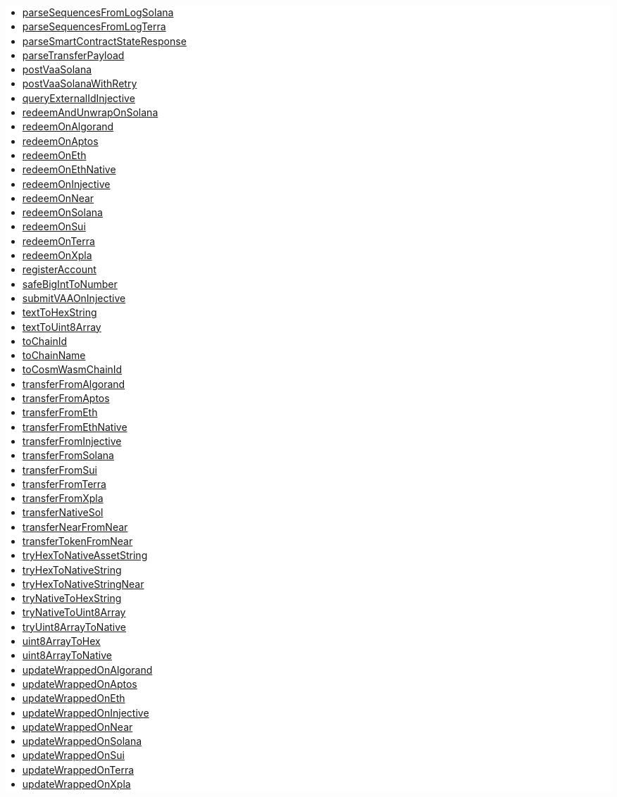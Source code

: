 - [parseSequencesFromLogSolana](modules.md#parsesequencesfromlogsolana)
- [parseSequencesFromLogTerra](modules.md#parsesequencesfromlogterra)
- [parseSmartContractStateResponse](modules.md#parsesmartcontractstateresponse)
- [parseTransferPayload](modules.md#parsetransferpayload)
- [postVaaSolana](modules.md#postvaasolana)
- [postVaaSolanaWithRetry](modules.md#postvaasolanawithretry)
- [queryExternalIdInjective](modules.md#queryexternalidinjective)
- [redeemAndUnwrapOnSolana](modules.md#redeemandunwraponsolana)
- [redeemOnAlgorand](modules.md#redeemonalgorand)
- [redeemOnAptos](modules.md#redeemonaptos)
- [redeemOnEth](modules.md#redeemoneth)
- [redeemOnEthNative](modules.md#redeemonethnative)
- [redeemOnInjective](modules.md#redeemoninjective)
- [redeemOnNear](modules.md#redeemonnear)
- [redeemOnSolana](modules.md#redeemonsolana)
- [redeemOnSui](modules.md#redeemonsui)
- [redeemOnTerra](modules.md#redeemonterra)
- [redeemOnXpla](modules.md#redeemonxpla)
- [registerAccount](modules.md#registeraccount)
- [safeBigIntToNumber](modules.md#safebiginttonumber)
- [submitVAAOnInjective](modules.md#submitvaaoninjective)
- [textToHexString](modules.md#texttohexstring)
- [textToUint8Array](modules.md#texttouint8array)
- [toChainId](modules.md#tochainid)
- [toChainName](modules.md#tochainname)
- [toCosmWasmChainId](modules.md#tocosmwasmchainid)
- [transferFromAlgorand](modules.md#transferfromalgorand)
- [transferFromAptos](modules.md#transferfromaptos)
- [transferFromEth](modules.md#transferfrometh)
- [transferFromEthNative](modules.md#transferfromethnative)
- [transferFromInjective](modules.md#transferfrominjective)
- [transferFromSolana](modules.md#transferfromsolana)
- [transferFromSui](modules.md#transferfromsui)
- [transferFromTerra](modules.md#transferfromterra)
- [transferFromXpla](modules.md#transferfromxpla)
- [transferNativeSol](modules.md#transfernativesol)
- [transferNearFromNear](modules.md#transfernearfromnear)
- [transferTokenFromNear](modules.md#transfertokenfromnear)
- [tryHexToNativeAssetString](modules.md#tryhextonativeassetstring)
- [tryHexToNativeString](modules.md#tryhextonativestring)
- [tryHexToNativeStringNear](modules.md#tryhextonativestringnear)
- [tryNativeToHexString](modules.md#trynativetohexstring)
- [tryNativeToUint8Array](modules.md#trynativetouint8array)
- [tryUint8ArrayToNative](modules.md#tryuint8arraytonative)
- [uint8ArrayToHex](modules.md#uint8arraytohex)
- [uint8ArrayToNative](modules.md#uint8arraytonative)
- [updateWrappedOnAlgorand](modules.md#updatewrappedonalgorand)
- [updateWrappedOnAptos](modules.md#updatewrappedonaptos)
- [updateWrappedOnEth](modules.md#updatewrappedoneth)
- [updateWrappedOnInjective](modules.md#updatewrappedoninjective)
- [updateWrappedOnNear](modules.md#updatewrappedonnear)
- [updateWrappedOnSolana](modules.md#updatewrappedonsolana)
- [updateWrappedOnSui](modules.md#updatewrappedonsui)
- [updateWrappedOnTerra](modules.md#updatewrappedonterra)
- [updateWrappedOnXpla](modules.md#updatewrappedonxpla)
